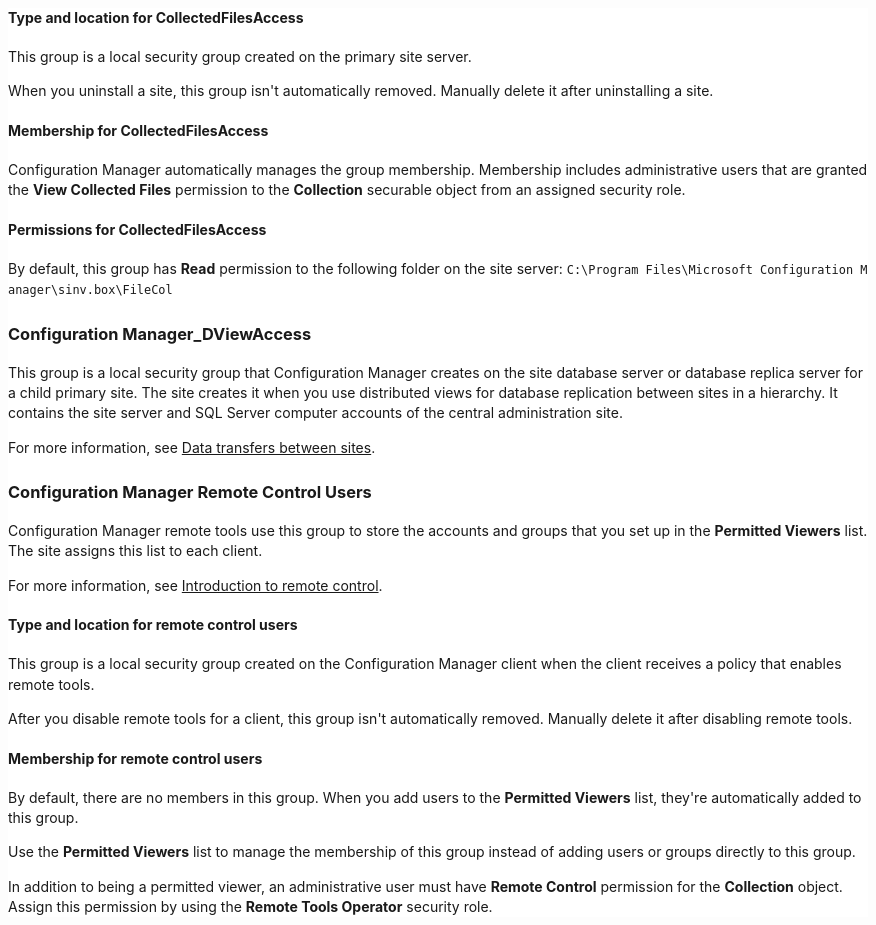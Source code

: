 #### Type and location for CollectedFilesAccess

This group is a local security group created on the primary site server.

When you uninstall a site, this group isn't automatically removed. Manually delete it after uninstalling a site.

#### Membership for CollectedFilesAccess

Configuration Manager automatically manages the group membership. Membership includes administrative users that are granted the **View Collected Files** permission to the **Collection** securable object from an assigned security role.

#### Permissions for CollectedFilesAccess

By default, this group has **Read** permission to the following folder on the site server: `C:\Program Files\Microsoft Configuration Manager\sinv.box\FileCol`

### <a name="configmgr_dviewaccess"></a>Configuration Manager_DViewAccess

This group is a local security group that Configuration Manager creates on the site database server or database replica server for a child primary site. The site creates it when you use distributed views for database replication between sites in a hierarchy. It contains the site server and SQL Server computer accounts of the central administration site.

For more information, see [Data transfers between sites](data-transfers-between-sites.md).

### <a name="configmgr_rcusers"></a> Configuration Manager Remote Control Users

Configuration Manager remote tools use this group to store the accounts and groups that you set up in the **Permitted Viewers** list. The site assigns this list to each client.

For more information, see [Introduction to remote control](../../clients/manage/remote-control/introduction-to-remote-control.md).

#### Type and location for remote control users

This group is a local security group created on the Configuration Manager client when the client receives a policy that enables remote tools.

After you disable remote tools for a client, this group isn't automatically removed. Manually delete it after disabling remote tools.

#### Membership for remote control users

By default, there are no members in this group. When you add users to the **Permitted Viewers** list, they're automatically added to this group.

Use the **Permitted Viewers** list to manage the membership of this group instead of adding users or groups directly to this group.

In addition to being a permitted viewer, an administrative user must have **Remote Control** permission for the **Collection** object. Assign this permission by using the **Remote Tools Operator** security role.
